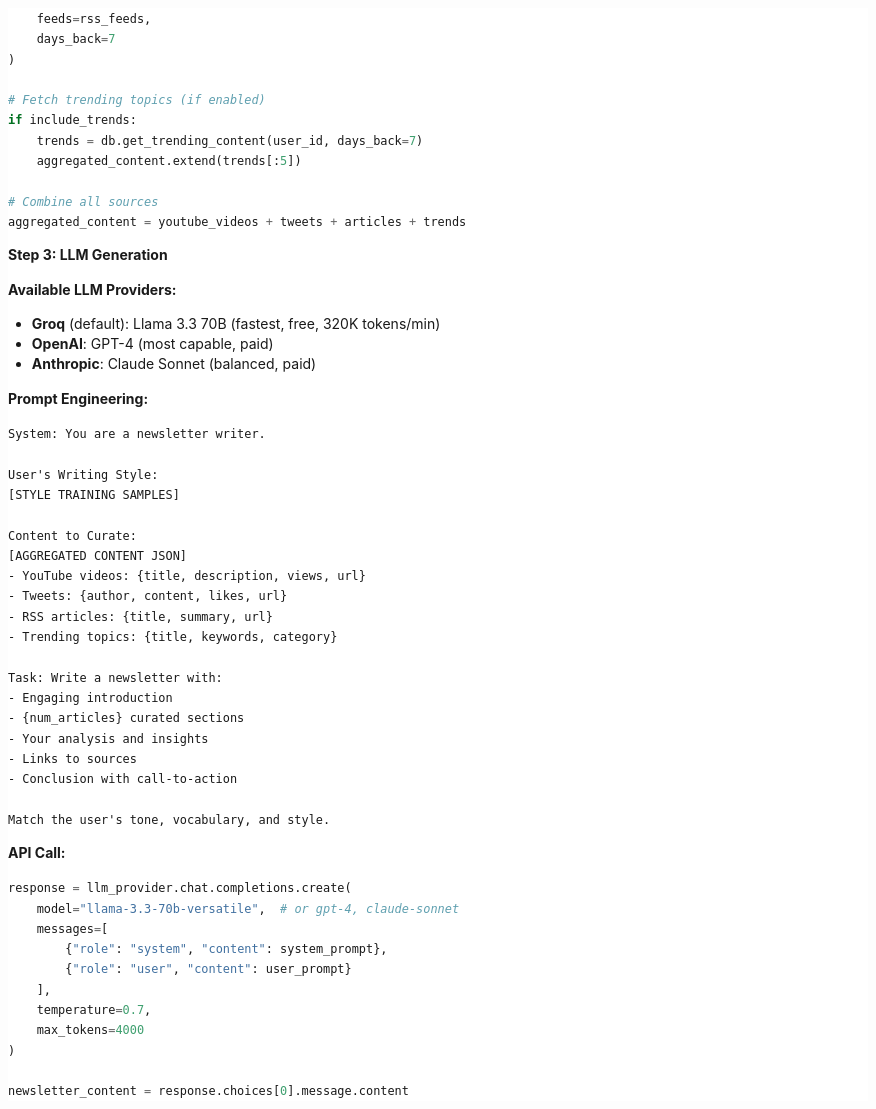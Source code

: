 ```python
    feeds=rss_feeds,
    days_back=7
)

# Fetch trending topics (if enabled)
if include_trends:
    trends = db.get_trending_content(user_id, days_back=7)
    aggregated_content.extend(trends[:5])

# Combine all sources
aggregated_content = youtube_videos + tweets + articles + trends
```

**Step 3: LLM Generation**

**Available LLM Providers:**
- **Groq** (default): Llama 3.3 70B (fastest, free, 320K tokens/min)
- **OpenAI**: GPT-4 (most capable, paid)
- **Anthropic**: Claude Sonnet (balanced, paid)

**Prompt Engineering:**
```
System: You are a newsletter writer.

User's Writing Style:
[STYLE TRAINING SAMPLES]

Content to Curate:
[AGGREGATED CONTENT JSON]
- YouTube videos: {title, description, views, url}
- Tweets: {author, content, likes, url}
- RSS articles: {title, summary, url}
- Trending topics: {title, keywords, category}

Task: Write a newsletter with:
- Engaging introduction
- {num_articles} curated sections
- Your analysis and insights
- Links to sources
- Conclusion with call-to-action

Match the user's tone, vocabulary, and style.
```

**API Call:**
```python
response = llm_provider.chat.completions.create(
    model="llama-3.3-70b-versatile",  # or gpt-4, claude-sonnet
    messages=[
        {"role": "system", "content": system_prompt},
        {"role": "user", "content": user_prompt}
    ],
    temperature=0.7,
    max_tokens=4000
)

newsletter_content = response.choices[0].message.content
```
